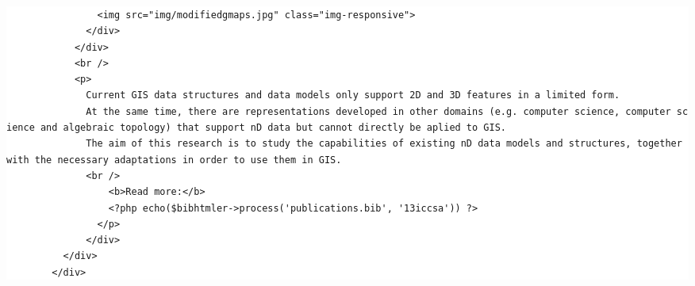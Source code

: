                     <img src="img/modifiedgmaps.jpg" class="img-responsive">
                  </div>
                </div>
                <br />
                <p>
                  Current GIS data structures and data models only support 2D and 3D features in a limited form.
                  At the same time, there are representations developed in other domains (e.g. computer science, computer science and algebraic topology) that support nD data but cannot directly be aplied to GIS.
                  The aim of this research is to study the capabilities of existing nD data models and structures, together with the necessary adaptations in order to use them in GIS.
                  <br />
                      <b>Read more:</b>
                      <?php echo($bibhtmler->process('publications.bib', '13iccsa')) ?>
                    </p>
                  </div>
              </div>
            </div>
            